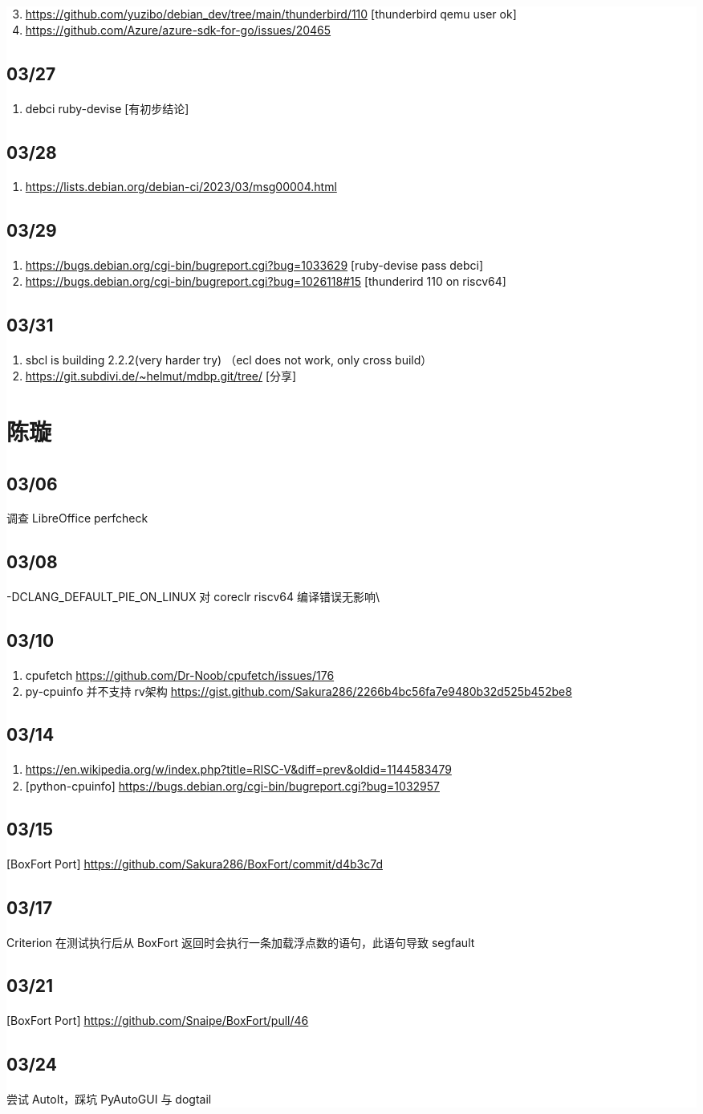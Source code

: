 3. https://github.com/yuzibo/debian_dev/tree/main/thunderbird/110 [thunderbird qemu user ok]
4. https://github.com/Azure/azure-sdk-for-go/issues/20465

## 03/27
1. debci ruby-devise [有初步结论]

## 03/28
1. https://lists.debian.org/debian-ci/2023/03/msg00004.html

## 03/29
1. https://bugs.debian.org/cgi-bin/bugreport.cgi?bug=1033629 [ruby-devise pass debci]
2. https://bugs.debian.org/cgi-bin/bugreport.cgi?bug=1026118#15 [thunderird 110 on riscv64]

## 03/31
1. sbcl is building 2.2.2(very harder try) （ecl does not work, only cross build）
2. https://git.subdivi.de/~helmut/mdbp.git/tree/ [分享]

# 陈璇

## 03/06
调查 LibreOffice perfcheck

## 03/08
-DCLANG_DEFAULT_PIE_ON_LINUX 对 coreclr riscv64 编译错误无影响\

## 03/10
1. cpufetch https://github.com/Dr-Noob/cpufetch/issues/176
2. py-cpuinfo 并不支持 rv架构 https://gist.github.com/Sakura286/2266b4bc56fa7e9480b32d525b452be8

## 03/14
1. https://en.wikipedia.org/w/index.php?title=RISC-V&diff=prev&oldid=1144583479
2. [python-cpuinfo] https://bugs.debian.org/cgi-bin/bugreport.cgi?bug=1032957

## 03/15
[BoxFort Port] https://github.com/Sakura286/BoxFort/commit/d4b3c7d

## 03/17
Criterion 在测试执行后从 BoxFort 返回时会执行一条加载浮点数的语句，此语句导致 segfault

## 03/21
[BoxFort Port] https://github.com/Snaipe/BoxFort/pull/46

## 03/24
尝试 AutoIt，踩坑 PyAutoGUI 与 dogtail
